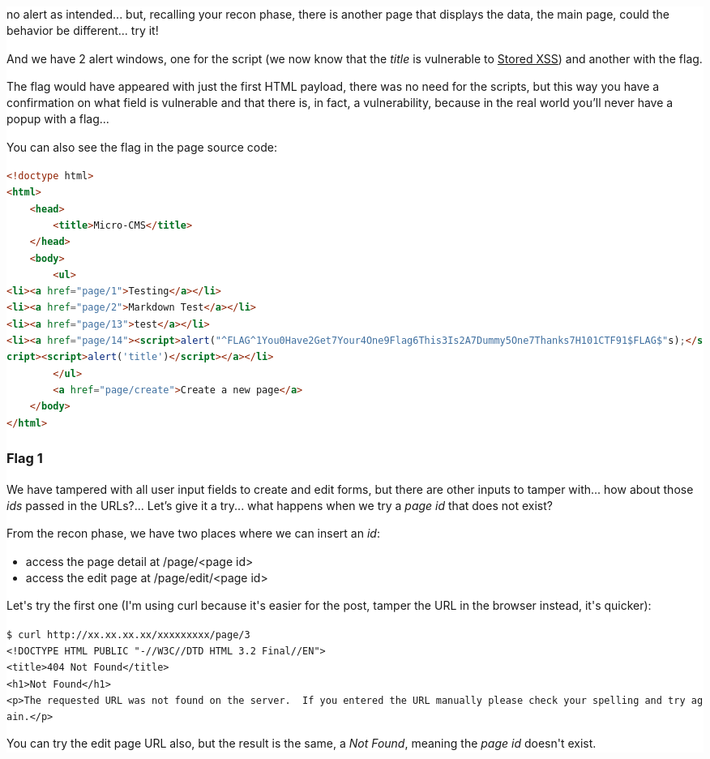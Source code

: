 no alert as intended... but, recalling your recon phase, there is another page that displays the data, the main page, could the behavior be different... try it!

And we have 2 alert windows, one for the script (we now know that the *title* is vulnerable to [Stored XSS](https://portswigger.net/web-security/cross-site-scripting/stored)) and another with the flag.

The flag would have appeared with just the first HTML payload, there was no need for the scripts, but this way you have a confirmation on what field is vulnerable and that there is, in fact, a vulnerability, because in the real world you’ll never have a popup with a flag...

You can also see the flag in the page source code:

```html
<!doctype html>
<html>
	<head>
		<title>Micro-CMS</title>
	</head>
	<body>
		<ul>
<li><a href="page/1">Testing</a></li>
<li><a href="page/2">Markdown Test</a></li>
<li><a href="page/13">test</a></li>
<li><a href="page/14"><script>alert("^FLAG^1You0Have2Get7Your4One9Flag6This3Is2A7Dummy5One7Thanks7H101CTF91$FLAG$"s);</script><script>alert('title')</script></a></li>
		</ul>
		<a href="page/create">Create a new page</a>
	</body>
</html>
```

### Flag 1

We have tampered with all user input fields to create and edit forms, but there are other inputs to tamper with... how about those *ids* passed in the URLs?... Let’s give it a try... what happens when we try a *page id* that does not exist?

From the recon phase, we have two places where we can insert an *id*:

* access the page detail at /page/\<page id\>
* access the edit page at /page/edit/\<page id\>

Let's try the first one (I'm using curl because it's easier for the post, tamper the URL in the browser instead, it's quicker):

```
$ curl http://xx.xx.xx.xx/xxxxxxxxx/page/3
<!DOCTYPE HTML PUBLIC "-//W3C//DTD HTML 3.2 Final//EN">
<title>404 Not Found</title>
<h1>Not Found</h1>
<p>The requested URL was not found on the server.  If you entered the URL manually please check your spelling and try again.</p>
```

You can try the edit page URL also, but the result is the same, a *Not Found*, meaning the *page id* doesn't exist. 
